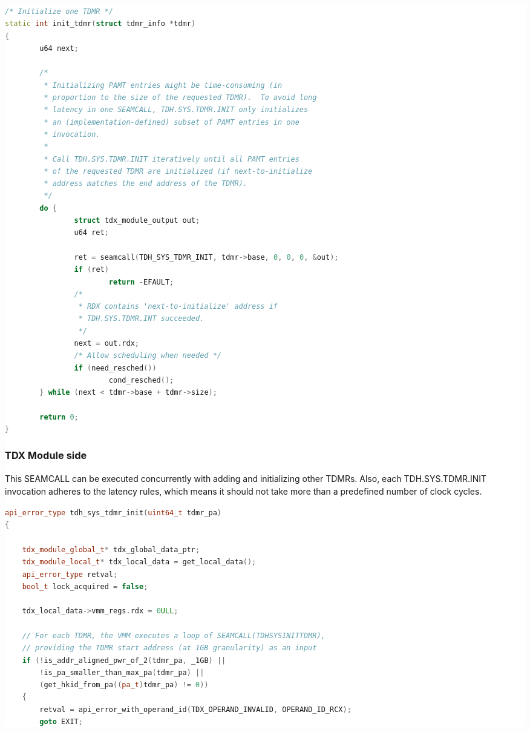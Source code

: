 ```cpp
/* Initialize one TDMR */
static int init_tdmr(struct tdmr_info *tdmr)
{       
        u64 next;
                
        /*      
         * Initializing PAMT entries might be time-consuming (in
         * proportion to the size of the requested TDMR).  To avoid long
         * latency in one SEAMCALL, TDH.SYS.TDMR.INIT only initializes
         * an (implementation-defined) subset of PAMT entries in one
         * invocation.
         *
         * Call TDH.SYS.TDMR.INIT iteratively until all PAMT entries
         * of the requested TDMR are initialized (if next-to-initialize
         * address matches the end address of the TDMR).
         */
        do {
                struct tdx_module_output out;
                u64 ret;
                
                ret = seamcall(TDH_SYS_TDMR_INIT, tdmr->base, 0, 0, 0, &out);
                if (ret) 
                        return -EFAULT;
                /*      
                 * RDX contains 'next-to-initialize' address if
                 * TDH.SYS.TDMR.INT succeeded.
                 */
                next = out.rdx;
                /* Allow scheduling when needed */
                if (need_resched())
                        cond_resched();
        } while (next < tdmr->base + tdmr->size);

        return 0;
}

```


### TDX Module side
This SEAMCALL can be executed concurrently with adding and initializing other 
TDMRs. Also, each TDH.SYS.TDMR.INIT invocation adheres to the latency rules, 
which means it should not take more than a predefined number of clock cycles.

```cpp
api_error_type tdh_sys_tdmr_init(uint64_t tdmr_pa)
{

    tdx_module_global_t* tdx_global_data_ptr;
    tdx_module_local_t* tdx_local_data = get_local_data();
    api_error_type retval;
    bool_t lock_acquired = false;

    tdx_local_data->vmm_regs.rdx = 0ULL;

    // For each TDMR, the VMM executes a loop of SEAMCALL(TDHSYSINITTDMR),
    // providing the TDMR start address (at 1GB granularity) as an input
    if (!is_addr_aligned_pwr_of_2(tdmr_pa, _1GB) ||
        !is_pa_smaller_than_max_pa(tdmr_pa) ||
        (get_hkid_from_pa((pa_t)tdmr_pa) != 0))
    {
        retval = api_error_with_operand_id(TDX_OPERAND_INVALID, OPERAND_ID_RCX);
        goto EXIT;

```